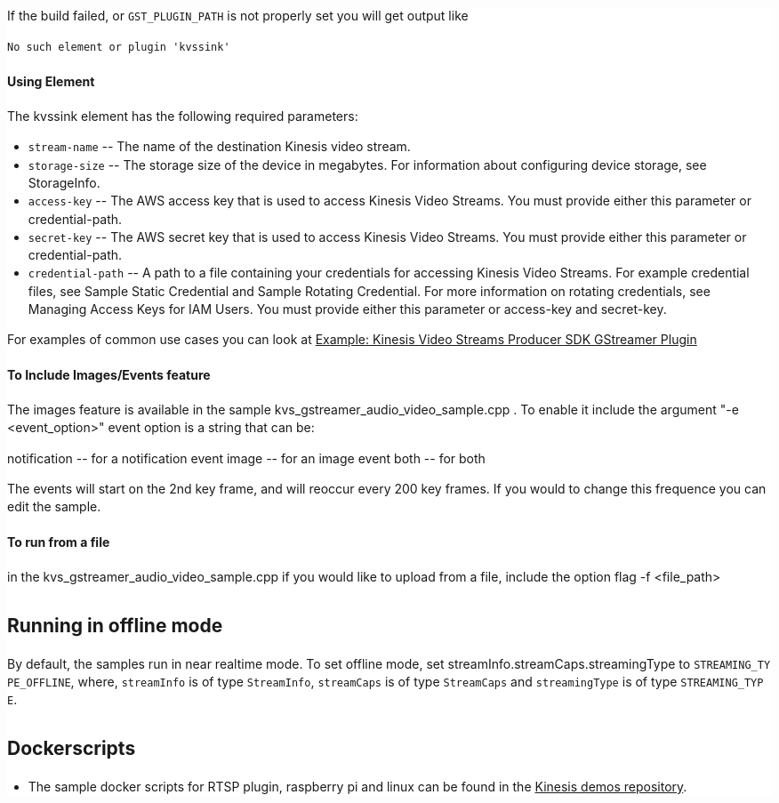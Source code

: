 ```text
```

If the build failed, or `GST_PLUGIN_PATH` is not properly set you will get output like

```text
No such element or plugin 'kvssink'
```


#### Using Element
The kvssink element has the following required parameters:

* `stream-name` -- The name of the destination Kinesis video stream.
* `storage-size` -- The storage size of the device in megabytes. For information about configuring device storage, see StorageInfo.
* `access-key` -- The AWS access key that is used to access Kinesis Video Streams. You must provide either this parameter or credential-path.
* `secret-key` -- The AWS secret key that is used to access Kinesis Video Streams. You must provide either this parameter or credential-path.
* `credential-path` -- A path to a file containing your credentials for accessing Kinesis Video Streams. For example credential files, see Sample Static Credential and Sample Rotating Credential. For more information on rotating credentials, see Managing Access Keys for IAM Users. You must provide either this parameter or access-key and secret-key.


For examples of common use cases you can look at [Example: Kinesis Video Streams Producer SDK GStreamer Plugin](https://docs.aws.amazon.com/kinesisvideostreams/latest/dg/examples-gstreamer-plugin.html)

#### To Include Images/Events feature

The images feature is available in the sample kvs_gstreamer_audio_video_sample.cpp . To enable it include the argument "-e <event_option>"
event option is a string that can be:

notification -- for a notification event
image -- for an image event
both -- for both

The events will start on the 2nd key frame, and will reoccur every 200 key frames. If you would to change this frequence you can edit the sample.

#### To run from a file
in the kvs_gstreamer_audio_video_sample.cpp if you would like to upload from a file, include the option flag -f <file_path>

## Running in offline mode
By default, the samples run in near realtime mode. To set offline mode, set streamInfo.streamCaps.streamingType to `STREAMING_TYPE_OFFLINE`, where, `streamInfo` is of type `StreamInfo`, `streamCaps` is of type `StreamCaps` and `streamingType` is of type `STREAMING_TYPE`.

## Dockerscripts
* The sample docker scripts for RTSP plugin, raspberry pi and linux can be found in the [Kinesis demos repository](https://github.com/aws-samples/amazon-kinesis-video-streams-demos/tree/master/producer-cpp).
